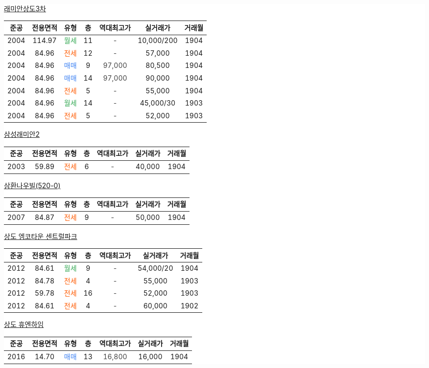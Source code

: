 [래미안상도3차](https://search.naver.com/search.naver?query=%EC%84%9C%EC%9A%B8%ED%8A%B9%EB%B3%84%EC%8B%9C+%EB%8F%99%EC%9E%91%EA%B5%AC+%EC%83%81%EB%8F%84%EB%8F%99+%EB%9E%98%EB%AF%B8%EC%95%88%EC%83%81%EB%8F%843%EC%B0%A8)

|준공|전용면적|유형|층|역대최고가|실거래가|거래월|
|:---:|:---:|:---:|:---:|:---:|:---:|:---:|
|2004|114.97|<span style="color:#34a853">월세</span>|11|<span style="color:#444444">-</span>|10,000/200|1904|
|2004|84.96|<span style="color:#ff5a00">전세</span>|12|<span style="color:#444444">-</span>|57,000|1904|
|2004|84.96|<span style="color:#4285f3">매매</span>|9|<span style="color:#444444">97,000</span>|80,500|1904|
|2004|84.96|<span style="color:#4285f3">매매</span>|14|<span style="color:#444444">97,000</span>|90,000|1904|
|2004|84.96|<span style="color:#ff5a00">전세</span>|5|<span style="color:#444444">-</span>|55,000|1904|
|2004|84.96|<span style="color:#34a853">월세</span>|14|<span style="color:#444444">-</span>|45,000/30|1903|
|2004|84.96|<span style="color:#ff5a00">전세</span>|5|<span style="color:#444444">-</span>|52,000|1903|

[삼성래미안2](https://search.naver.com/search.naver?query=%EC%84%9C%EC%9A%B8%ED%8A%B9%EB%B3%84%EC%8B%9C+%EB%8F%99%EC%9E%91%EA%B5%AC+%EC%83%81%EB%8F%84%EB%8F%99+%EC%82%BC%EC%84%B1%EB%9E%98%EB%AF%B8%EC%95%882)

|준공|전용면적|유형|층|역대최고가|실거래가|거래월|
|:---:|:---:|:---:|:---:|:---:|:---:|:---:|
|2003|59.89|<span style="color:#ff5a00">전세</span>|6|<span style="color:#444444">-</span>|40,000|1904|

[삼환나우빌(520-0)](https://search.naver.com/search.naver?query=%EC%84%9C%EC%9A%B8%ED%8A%B9%EB%B3%84%EC%8B%9C+%EB%8F%99%EC%9E%91%EA%B5%AC+%EC%83%81%EB%8F%84%EB%8F%99+%EC%82%BC%ED%99%98%EB%82%98%EC%9A%B0%EB%B9%8C%28520-0%29)

|준공|전용면적|유형|층|역대최고가|실거래가|거래월|
|:---:|:---:|:---:|:---:|:---:|:---:|:---:|
|2007|84.87|<span style="color:#ff5a00">전세</span>|9|<span style="color:#444444">-</span>|50,000|1904|

[상도 엠코타운 센트럴파크](https://search.naver.com/search.naver?query=%EC%84%9C%EC%9A%B8%ED%8A%B9%EB%B3%84%EC%8B%9C+%EB%8F%99%EC%9E%91%EA%B5%AC+%EC%83%81%EB%8F%84%EB%8F%99+%EC%83%81%EB%8F%84+%EC%97%A0%EC%BD%94%ED%83%80%EC%9A%B4+%EC%84%BC%ED%8A%B8%EB%9F%B4%ED%8C%8C%ED%81%AC)

|준공|전용면적|유형|층|역대최고가|실거래가|거래월|
|:---:|:---:|:---:|:---:|:---:|:---:|:---:|
|2012|84.61|<span style="color:#34a853">월세</span>|9|<span style="color:#444444">-</span>|54,000/20|1904|
|2012|84.78|<span style="color:#ff5a00">전세</span>|4|<span style="color:#444444">-</span>|55,000|1903|
|2012|59.78|<span style="color:#ff5a00">전세</span>|16|<span style="color:#444444">-</span>|52,000|1903|
|2012|84.61|<span style="color:#ff5a00">전세</span>|4|<span style="color:#444444">-</span>|60,000|1902|

[상도 휴엔하임](https://search.naver.com/search.naver?query=%EC%84%9C%EC%9A%B8%ED%8A%B9%EB%B3%84%EC%8B%9C+%EB%8F%99%EC%9E%91%EA%B5%AC+%EC%83%81%EB%8F%84%EB%8F%99+%EC%83%81%EB%8F%84+%ED%9C%B4%EC%97%94%ED%95%98%EC%9E%84)

|준공|전용면적|유형|층|역대최고가|실거래가|거래월|
|:---:|:---:|:---:|:---:|:---:|:---:|:---:|
|2016|14.70|<span style="color:#4285f3">매매</span>|13|<span style="color:#444444">16,800</span>|16,000|1904|
